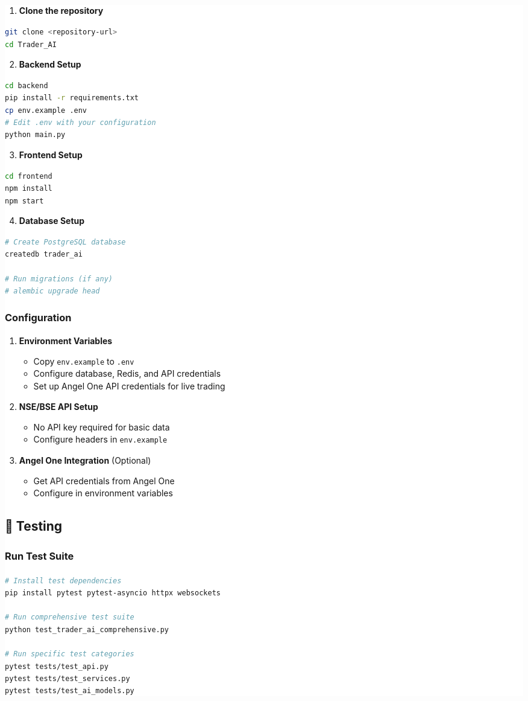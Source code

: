 1. **Clone the repository**
```bash
git clone <repository-url>
cd Trader_AI
```

2. **Backend Setup**
```bash
cd backend
pip install -r requirements.txt
cp env.example .env
# Edit .env with your configuration
python main.py
```

3. **Frontend Setup**
```bash
cd frontend
npm install
npm start
```

4. **Database Setup**
```bash
# Create PostgreSQL database
createdb trader_ai

# Run migrations (if any)
# alembic upgrade head
```

### Configuration

1. **Environment Variables**
   - Copy `env.example` to `.env`
   - Configure database, Redis, and API credentials
   - Set up Angel One API credentials for live trading

2. **NSE/BSE API Setup**
   - No API key required for basic data
   - Configure headers in `env.example`

3. **Angel One Integration** (Optional)
   - Get API credentials from Angel One
   - Configure in environment variables

## 🧪 Testing

### Run Test Suite
```bash
# Install test dependencies
pip install pytest pytest-asyncio httpx websockets

# Run comprehensive test suite
python test_trader_ai_comprehensive.py

# Run specific test categories
pytest tests/test_api.py
pytest tests/test_services.py
pytest tests/test_ai_models.py
```
